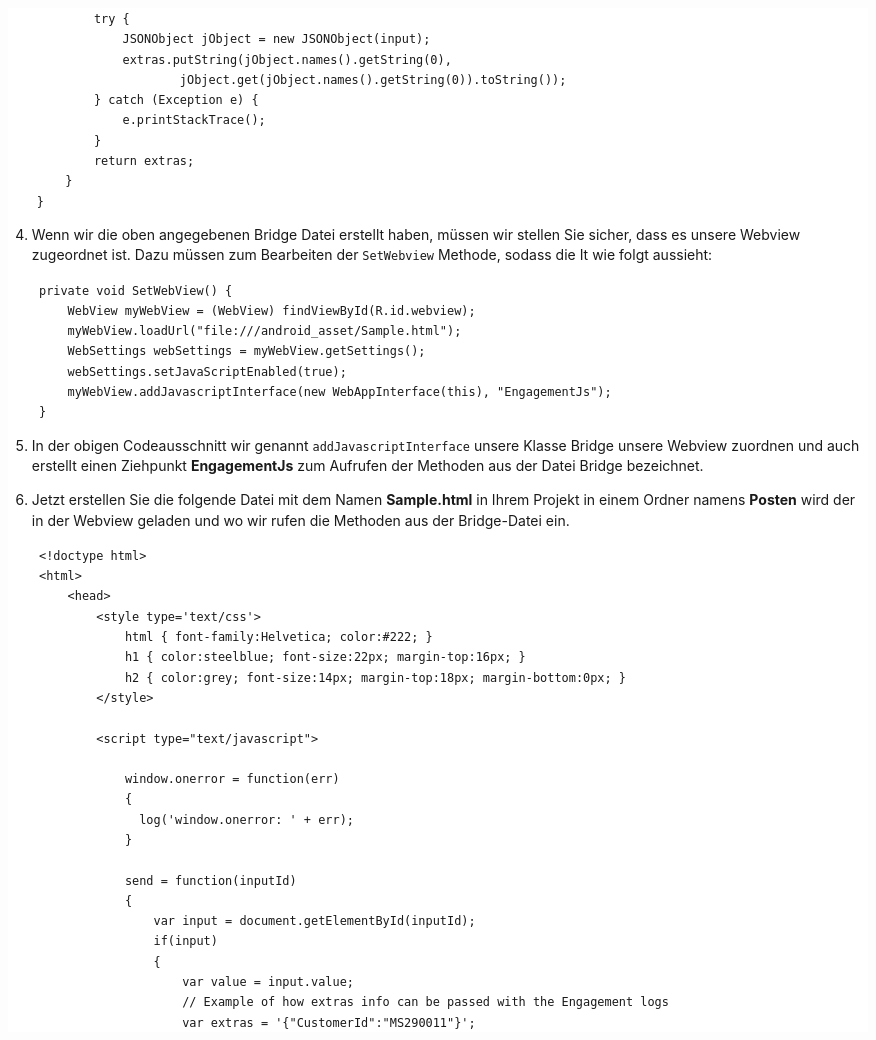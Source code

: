                 try {
                    JSONObject jObject = new JSONObject(input);
                    extras.putString(jObject.names().getString(0),
                            jObject.get(jObject.names().getString(0)).toString());
                } catch (Exception e) {
                    e.printStackTrace();
                }
                return extras;
            }
        }  

4. Wenn wir die oben angegebenen Bridge Datei erstellt haben, müssen wir stellen Sie sicher, dass es unsere Webview zugeordnet ist. Dazu müssen zum Bearbeiten der `SetWebview` Methode, sodass die It wie folgt aussieht:

        private void SetWebView() {
            WebView myWebView = (WebView) findViewById(R.id.webview);
            myWebView.loadUrl("file:///android_asset/Sample.html");
            WebSettings webSettings = myWebView.getSettings();
            webSettings.setJavaScriptEnabled(true);
            myWebView.addJavascriptInterface(new WebAppInterface(this), "EngagementJs");
        }

5. In der obigen Codeausschnitt wir genannt `addJavascriptInterface` unsere Klasse Bridge unsere Webview zuordnen und auch erstellt einen Ziehpunkt **EngagementJs** zum Aufrufen der Methoden aus der Datei Bridge bezeichnet. 

6. Jetzt erstellen Sie die folgende Datei mit dem Namen **Sample.html** in Ihrem Projekt in einem Ordner namens **Posten** wird der in der Webview geladen und wo wir rufen die Methoden aus der Bridge-Datei ein.

        <!doctype html>
        <html>
            <head>
                <style type='text/css'>
                    html { font-family:Helvetica; color:#222; }
                    h1 { color:steelblue; font-size:22px; margin-top:16px; }
                    h2 { color:grey; font-size:14px; margin-top:18px; margin-bottom:0px; }
                </style>
        
                <script type="text/javascript">
        
                    window.onerror = function(err)
                    {
                      log('window.onerror: ' + err);
                    }
        
                    send = function(inputId)
                    {
                        var input = document.getElementById(inputId);
                        if(input)
                        {
                            var value = input.value;
                            // Example of how extras info can be passed with the Engagement logs
                            var extras = '{"CustomerId":"MS290011"}';
        